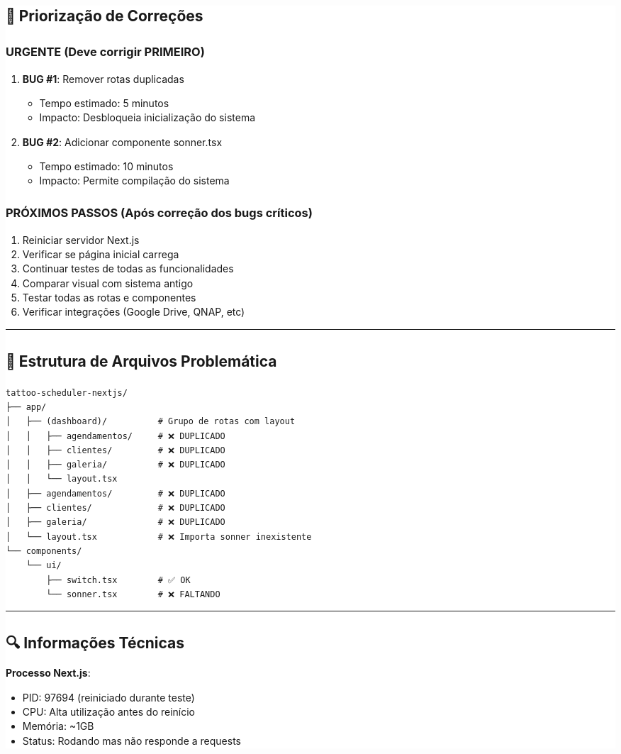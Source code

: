 ## 🎯 Priorização de Correções

### URGENTE (Deve corrigir PRIMEIRO)
1. **BUG #1**: Remover rotas duplicadas
   - Tempo estimado: 5 minutos
   - Impacto: Desbloqueia inicialização do sistema

2. **BUG #2**: Adicionar componente sonner.tsx
   - Tempo estimado: 10 minutos
   - Impacto: Permite compilação do sistema

### PRÓXIMOS PASSOS (Após correção dos bugs críticos)
1. Reiniciar servidor Next.js
2. Verificar se página inicial carrega
3. Continuar testes de todas as funcionalidades
4. Comparar visual com sistema antigo
5. Testar todas as rotas e componentes
6. Verificar integrações (Google Drive, QNAP, etc)

---

## 📁 Estrutura de Arquivos Problemática

```
tattoo-scheduler-nextjs/
├── app/
│   ├── (dashboard)/          # Grupo de rotas com layout
│   │   ├── agendamentos/     # ❌ DUPLICADO
│   │   ├── clientes/         # ❌ DUPLICADO
│   │   ├── galeria/          # ❌ DUPLICADO
│   │   └── layout.tsx
│   ├── agendamentos/         # ❌ DUPLICADO
│   ├── clientes/             # ❌ DUPLICADO
│   ├── galeria/              # ❌ DUPLICADO
│   └── layout.tsx            # ❌ Importa sonner inexistente
└── components/
    └── ui/
        ├── switch.tsx        # ✅ OK
        └── sonner.tsx        # ❌ FALTANDO
```

---

## 🔍 Informações Técnicas

**Processo Next.js**:
- PID: 97694 (reiniciado durante teste)
- CPU: Alta utilização antes do reinício
- Memória: ~1GB
- Status: Rodando mas não responde a requests
